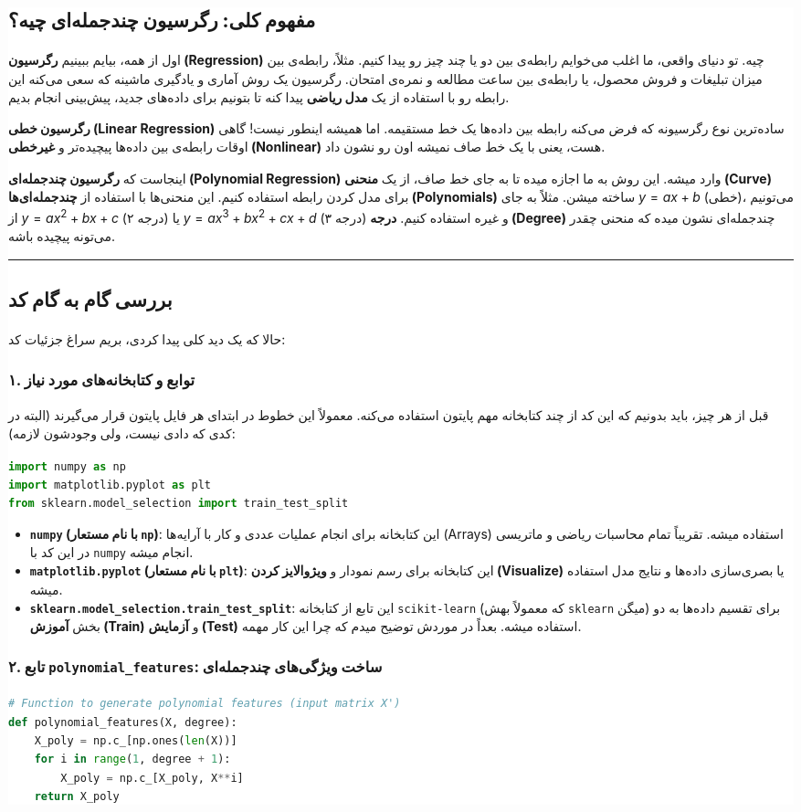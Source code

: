 
## مفهوم کلی: رگرسیون چندجمله‌ای چیه؟

اول از همه، بیایم ببینیم **رگرسیون (Regression)** چیه. تو دنیای واقعی، ما اغلب می‌خوایم رابطه‌ی بین دو یا چند چیز رو پیدا کنیم. مثلاً، رابطه‌ی بین میزان تبلیغات و فروش محصول، یا رابطه‌ی بین ساعت مطالعه و نمره‌ی امتحان. رگرسیون یک روش آماری و یادگیری ماشینه که سعی می‌کنه این رابطه رو با استفاده از یک **مدل ریاضی** پیدا کنه تا بتونیم برای داده‌های جدید، پیش‌بینی انجام بدیم.

**رگرسیون خطی (Linear Regression)** ساده‌ترین نوع رگرسیونه که فرض می‌کنه رابطه بین داده‌ها یک خط مستقیمه. اما همیشه اینطور نیست\! گاهی اوقات رابطه‌ی بین داده‌ها پیچیده‌تر و **غیرخطی (Nonlinear)** هست، یعنی با یک خط صاف نمیشه اون رو نشون داد.

اینجاست که **رگرسیون چندجمله‌ای (Polynomial Regression)** وارد میشه. این روش به ما اجازه میده تا به جای خط صاف، از یک **منحنی (Curve)** برای مدل کردن رابطه استفاده کنیم. این منحنی‌ها با استفاده از **چندجمله‌ای‌ها (Polynomials)** ساخته میشن. مثلاً به جای $y = ax + b$ (خطی)، می‌تونیم از $y = ax^2 + bx + c$ (درجه ۲) یا $y = ax^3 + bx^2 + cx + d$ (درجه ۳) و غیره استفاده کنیم. **درجه (Degree)** چندجمله‌ای نشون میده که منحنی چقدر می‌تونه پیچیده باشه.

-----

## بررسی گام به گام کد

حالا که یک دید کلی پیدا کردی، بریم سراغ جزئیات کد:

### ۱. توابع و کتابخانه‌های مورد نیاز

قبل از هر چیز، باید بدونیم که این کد از چند کتابخانه مهم پایتون استفاده می‌کنه. معمولاً این خطوط در ابتدای هر فایل پایتون قرار می‌گیرند (البته در کدی که دادی نیست، ولی وجودشون لازمه):

```python
import numpy as np
import matplotlib.pyplot as plt
from sklearn.model_selection import train_test_split
```

  * **`numpy` (با نام مستعار `np`)**: این کتابخانه برای انجام عملیات عددی و کار با آرایه‌ها (Arrays) استفاده میشه. تقریباً تمام محاسبات ریاضی و ماتریسی در این کد با `numpy` انجام میشه.
  * **`matplotlib.pyplot` (با نام مستعار `plt`)**: این کتابخانه برای رسم نمودار و **ویژوالایز کردن (Visualize)** یا بصری‌سازی داده‌ها و نتایج مدل استفاده میشه.
  * **`sklearn.model_selection.train_test_split`**: این تابع از کتابخانه `scikit-learn` (که معمولاً بهش `sklearn` میگن) برای تقسیم داده‌ها به دو بخش **آموزش (Train)** و **آزمایش (Test)** استفاده میشه. بعداً در موردش توضیح میدم که چرا این کار مهمه.

### ۲. تابع `polynomial_features`: ساخت ویژگی‌های چندجمله‌ای

```python
# Function to generate polynomial features (input matrix X')
def polynomial_features(X, degree):
    X_poly = np.c_[np.ones(len(X))]
    for i in range(1, degree + 1):
        X_poly = np.c_[X_poly, X**i]
    return X_poly
```
